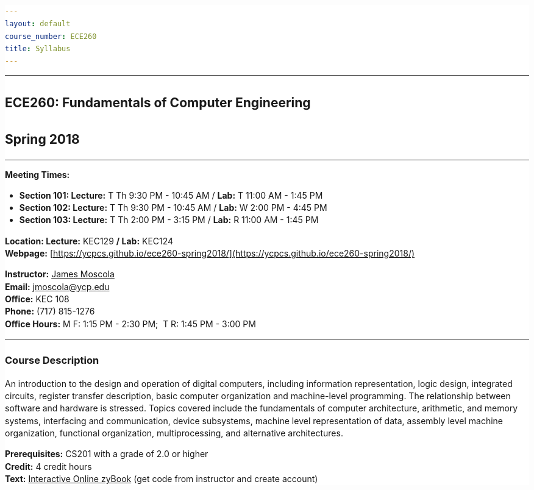 ```yaml
---
layout: default
course_number: ECE260
title: Syllabus
---
```


--- --- --- --- --- --- --- --- --- --- --- --- --- --- --- --- --- --- --- --- --- --- --- --- 

## ECE260: Fundamentals of Computer Engineering

## Spring 2018

--- --- --- --- --- --- --- --- --- --- --- --- --- --- --- --- --- --- --- --- --- --- --- --- 


**Meeting Times:**

 - **Section 101: Lecture:** T Th    9:30 PM - 10:45 AM / **Lab:** T    11:00 AM - 1:45 PM<br>
 - **Section 102: Lecture:** T Th    9:30 PM - 10:45 AM / **Lab:** W    2:00 PM - 4:45 PM<br>
 - **Section 103: Lecture:** T Th    2:00 PM - 3:15 PM / **Lab:** R    11:00 AM - 1:45 PM<br>
 
**Location: Lecture:** KEC129 **/ Lab:** KEC124<br>
**Webpage:**  [https://ycpcs.github.io/ece260-spring2018/](https://ycpcs.github.io/ece260-spring2018/)

**Instructor:** [James Moscola](http://faculty.ycp.edu/~jmoscola/)<br>
**Email:** <jmoscola@ycp.edu><br>
**Office:** KEC 108<br>
**Phone:** (717) 815-1276<br>
**Office Hours:** M F: 1:15 PM - 2:30 PM;  T R: 1:45 PM - 3:00 PM

--- --- --- --- --- --- --- --- --- --- --- --- --- --- --- --- --- --- --- --- --- --- --- --- 



### Course Description

An introduction to the design and operation of digital computers, including information representation, 
logic design, integrated circuits, register transfer description, basic computer organization and 
machine-level programming. The relationship between software and hardware is stressed.  Topics covered include 
the fundamentals of computer architecture, arithmetic, and memory systems, interfacing and communication, device 
subsystems, machine level representation of data, assembly level machine organization, functional organization, 
multiprocessing, and alternative architectures.


**Prerequisites:**	CS201 with a grade of 2.0 or higher<br>
**Credit:**		4 credit hours<br>
**Text:**		[Interactive Online zyBook](https://learn.zybooks.com/zybook/YCPECE260Spring2018) (get code from instructor and create account)<br>
